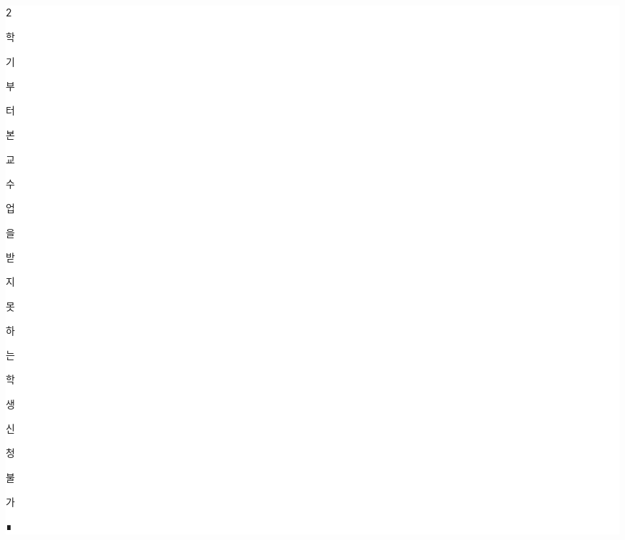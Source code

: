 2

학

기

부

터

 

 

본

교

 

 

수

업

을

 

 

받

지

 

 

못

하

는

 

 

학

생

 

 

신

청

 

 

불

가




∎
